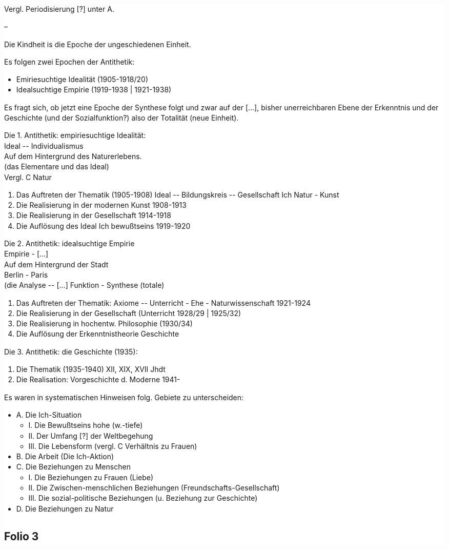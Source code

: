 Vergl. Periodisierung \[?\] unter A.

–

Die Kindheit is die Epoche der ungeschiedenen Einheit.

Es folgen zwei Epochen der Antithetik:

* Emiriesuchtige Idealität \(1905-1918/20\)
* Idealsuchtige Empirie \(1919-1938 \| 1921-1938\)

Es fragt sich, ob jetzt eine Epoche der Synthese folgt und zwar auf der \[...\], bisher unerreichbaren Ebene der Erkenntnis und der Geschichte \(und der Sozialfunktion?\) also der Totalität \(neue Einheit\).

Die 1. Antithetik: empiriesuchtige Idealität:  
Ideal -- Individualismus  
Auf dem Hintergrund des Naturerlebens.  
\(das Elementare und das Ideal\)  
Vergl. C Natur

1. Das Auftreten der Thematik \(1905-1908\) Ideal -- Bildungskreis -- Gesellschaft Ich Natur - Kunst
2. Die Realisierung in der modernen Kunst 1908-1913
3. Die Realisierung in der Gesellschaft 1914-1918
4. Die Auflösung des Ideal Ich bewußtseins 1919-1920

Die 2. Antithetik: idealsuchtige Empirie  
Empirie - \[...\]  
Auf dem Hintergrund der Stadt  
Berlin - Paris  
\(die Analyse -- \[...\] Funktion - Synthese \(totale\)

1. Das Auftreten der Thematik: Axiome -- Unterricht - Ehe - Naturwissenschaft 1921-1924
2. Die Realisierung in der Gesellschaft \(Unterricht 1928/29 \| 1925/32\)
3. Die Realisierung in hochentw. Philosophie \(1930/34\)
4. Die Auflösung der Erkenntnistheorie Geschichte

Die 3. Antithetik: die Geschichte \(1935\):

1. Die Thematik \(1935-1940\) XII, XIX, XVII Jhdt
2. Die Realisation: Vorgeschichte d. Moderne 1941-

Es waren in systematischen Hinweisen folg. Gebiete zu unterscheiden:

* A. Die Ich-Situation
	* I. Die Bewußtseins hohe \(w.-tiefe\)
	* II. Der Umfang \[?\] der Weltbegehung
	* III. Die Lebensform \(vergl. C Verhältnis zu Frauen\)
* B. Die Arbeit \(Die Ich-Aktion\)
* C. Die Beziehungen zu Menschen
	* I. Die Beziehungen zu Frauen \(Liebe\)
	* II. Die Zwischen-menschlichen Beziehungen \(Freundschafts-Gesellschaft\)
	* III. Die sozial-politische Beziehungen \(u. Beziehung zur Geschichte\)
* D. Die Beziehungen zu Natur

## Folio 3
